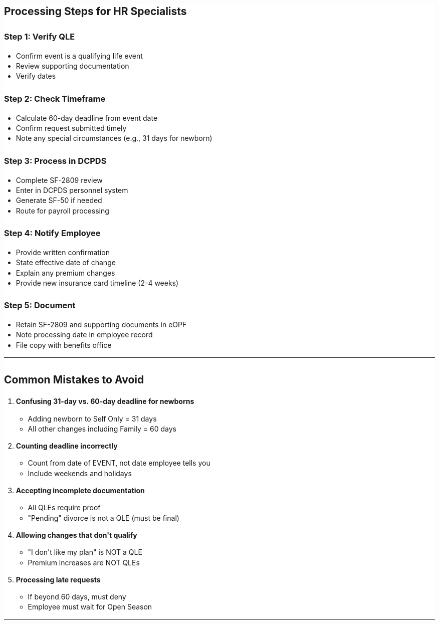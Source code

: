 
## Processing Steps for HR Specialists

### Step 1: Verify QLE
- Confirm event is a qualifying life event
- Review supporting documentation
- Verify dates

### Step 2: Check Timeframe
- Calculate 60-day deadline from event date
- Confirm request submitted timely
- Note any special circumstances (e.g., 31 days for newborn)

### Step 3: Process in DCPDS
- Complete SF-2809 review
- Enter in DCPDS personnel system
- Generate SF-50 if needed
- Route for payroll processing

### Step 4: Notify Employee
- Provide written confirmation
- State effective date of change
- Explain any premium changes
- Provide new insurance card timeline (2-4 weeks)

### Step 5: Document
- Retain SF-2809 and supporting documents in eOPF
- Note processing date in employee record
- File copy with benefits office

---

## Common Mistakes to Avoid

1. **Confusing 31-day vs. 60-day deadline for newborns**
   - Adding newborn to Self Only = 31 days
   - All other changes including Family = 60 days

2. **Counting deadline incorrectly**
   - Count from date of EVENT, not date employee tells you
   - Include weekends and holidays

3. **Accepting incomplete documentation**
   - All QLEs require proof
   - "Pending" divorce is not a QLE (must be final)

4. **Allowing changes that don't qualify**
   - "I don't like my plan" is NOT a QLE
   - Premium increases are NOT QLEs

5. **Processing late requests**
   - If beyond 60 days, must deny
   - Employee must wait for Open Season

---
